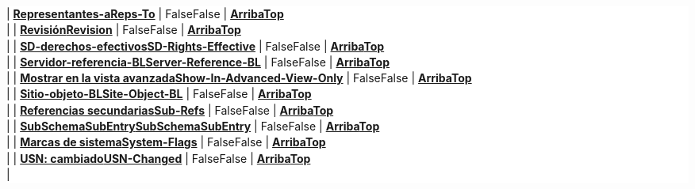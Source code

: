 | [<span data-ttu-id="0daf0-327">**Representantes-a**</span><span class="sxs-lookup"><span data-stu-id="0daf0-327">**Reps-To**</span></span>](a-repsto.md)                                               | <span data-ttu-id="0daf0-328">False</span><span class="sxs-lookup"><span data-stu-id="0daf0-328">False</span></span>     | [<span data-ttu-id="0daf0-329">**Arriba**</span><span class="sxs-lookup"><span data-stu-id="0daf0-329">**Top**</span></span>](c-top.md)<br/>                                                                                   |
| [<span data-ttu-id="0daf0-330">**Revisión**</span><span class="sxs-lookup"><span data-stu-id="0daf0-330">**Revision**</span></span>](a-revision.md)                                            | <span data-ttu-id="0daf0-331">False</span><span class="sxs-lookup"><span data-stu-id="0daf0-331">False</span></span>     | [<span data-ttu-id="0daf0-332">**Arriba**</span><span class="sxs-lookup"><span data-stu-id="0daf0-332">**Top**</span></span>](c-top.md)<br/>                                                                                   |
| [<span data-ttu-id="0daf0-333">**SD-derechos-efectivos**</span><span class="sxs-lookup"><span data-stu-id="0daf0-333">**SD-Rights-Effective**</span></span>](a-sdrightseffective.md)                        | <span data-ttu-id="0daf0-334">False</span><span class="sxs-lookup"><span data-stu-id="0daf0-334">False</span></span>     | [<span data-ttu-id="0daf0-335">**Arriba**</span><span class="sxs-lookup"><span data-stu-id="0daf0-335">**Top**</span></span>](c-top.md)<br/>                                                                                   |
| [<span data-ttu-id="0daf0-336">**Servidor-referencia-BL**</span><span class="sxs-lookup"><span data-stu-id="0daf0-336">**Server-Reference-BL**</span></span>](a-serverreferencebl.md)                        | <span data-ttu-id="0daf0-337">False</span><span class="sxs-lookup"><span data-stu-id="0daf0-337">False</span></span>     | [<span data-ttu-id="0daf0-338">**Arriba**</span><span class="sxs-lookup"><span data-stu-id="0daf0-338">**Top**</span></span>](c-top.md)<br/>                                                                                   |
| [<span data-ttu-id="0daf0-339">**Mostrar en la vista avanzada**</span><span class="sxs-lookup"><span data-stu-id="0daf0-339">**Show-In-Advanced-View-Only**</span></span>](a-showinadvancedviewonly.md)            | <span data-ttu-id="0daf0-340">False</span><span class="sxs-lookup"><span data-stu-id="0daf0-340">False</span></span>     | [<span data-ttu-id="0daf0-341">**Arriba**</span><span class="sxs-lookup"><span data-stu-id="0daf0-341">**Top**</span></span>](c-top.md)<br/>                                                                                   |
| [<span data-ttu-id="0daf0-342">**Sitio-objeto-BL**</span><span class="sxs-lookup"><span data-stu-id="0daf0-342">**Site-Object-BL**</span></span>](a-siteobjectbl.md)                                  | <span data-ttu-id="0daf0-343">False</span><span class="sxs-lookup"><span data-stu-id="0daf0-343">False</span></span>     | [<span data-ttu-id="0daf0-344">**Arriba**</span><span class="sxs-lookup"><span data-stu-id="0daf0-344">**Top**</span></span>](c-top.md)<br/>                                                                                   |
| [<span data-ttu-id="0daf0-345">**Referencias secundarias**</span><span class="sxs-lookup"><span data-stu-id="0daf0-345">**Sub-Refs**</span></span>](a-subrefs.md)                                             | <span data-ttu-id="0daf0-346">False</span><span class="sxs-lookup"><span data-stu-id="0daf0-346">False</span></span>     | [<span data-ttu-id="0daf0-347">**Arriba**</span><span class="sxs-lookup"><span data-stu-id="0daf0-347">**Top**</span></span>](c-top.md)<br/>                                                                                   |
| [<span data-ttu-id="0daf0-348">**SubSchemaSubEntry**</span><span class="sxs-lookup"><span data-stu-id="0daf0-348">**SubSchemaSubEntry**</span></span>](a-subschemasubentry.md)                          | <span data-ttu-id="0daf0-349">False</span><span class="sxs-lookup"><span data-stu-id="0daf0-349">False</span></span>     | [<span data-ttu-id="0daf0-350">**Arriba**</span><span class="sxs-lookup"><span data-stu-id="0daf0-350">**Top**</span></span>](c-top.md)<br/>                                                                                   |
| [<span data-ttu-id="0daf0-351">**Marcas de sistema**</span><span class="sxs-lookup"><span data-stu-id="0daf0-351">**System-Flags**</span></span>](a-systemflags.md)                                     | <span data-ttu-id="0daf0-352">False</span><span class="sxs-lookup"><span data-stu-id="0daf0-352">False</span></span>     | [<span data-ttu-id="0daf0-353">**Arriba**</span><span class="sxs-lookup"><span data-stu-id="0daf0-353">**Top**</span></span>](c-top.md)<br/>                                                                                   |
| [<span data-ttu-id="0daf0-354">**USN: cambiado**</span><span class="sxs-lookup"><span data-stu-id="0daf0-354">**USN-Changed**</span></span>](a-usnchanged.md)                                       | <span data-ttu-id="0daf0-355">False</span><span class="sxs-lookup"><span data-stu-id="0daf0-355">False</span></span>     | [<span data-ttu-id="0daf0-356">**Arriba**</span><span class="sxs-lookup"><span data-stu-id="0daf0-356">**Top**</span></span>](c-top.md)<br/>                                                                                   |